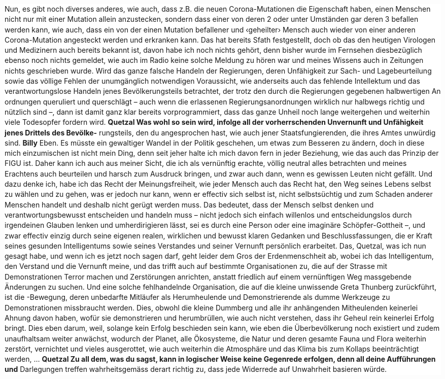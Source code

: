 Nun, es gibt noch diverses anderes, wie auch, dass z.B. die neuen Corona-Mutationen die Eigenschaft haben, einen Menschen nicht nur mit einer Mutation allein anzustecken, sondern dass einer von deren 2 oder unter Umständen gar deren 3 befallen werden kann, wie auch, dass ein von der einen Mutation befallener und ‹geheilter› Mensch auch wieder von einer anderen Corona-Mutation angesteckt werden und erkranken kann. Das hat bereits Sfath festgestellt, doch ob das den heutigen Virologen und Medizinern auch bereits bekannt ist, davon habe ich noch nichts gehört, denn bisher wurde im Fernsehen diesbezüglich ebenso noch nichts gemeldet, wie auch im Radio keine solche Meldung zu hören war und meines Wissens auch in Zeitungen nichts geschrieben wurde.
Wird das ganze falsche Handeln der Regierungen, deren Unfähigkeit zur Sach- und Lagebeurteilung sowie das völlige Fehlen der unumgänglich notwendigen Voraussicht, wie anderseits auch das fehlende Intellektum und das verantwortungslose Handeln jenes Bevölkerungsteils betrachtet, der trotz den durch die Regierungen gegebenen halbwertigen An ordnungen queruliert und querschlägt – auch wenn die erlassenen Regierungsanordnungen wirklich nur halbwegs richtig und nützlich sind –, dann ist damit ganz klar bereits vorprogrammiert, dass das ganze Unheil noch lange weitergehen und weiterhin viele Todesopfer fordern wird.
**Quetzal Was wohl so sein wird, infolge all der vorherrschenden Unvernunft und Unfähigkeit jenes Drittels des Bevölke-**
rungsteils, den du angesprochen hast, wie auch jener Staatsfungierenden, die ihres Amtes unwürdig sind.
**Billy** Eben. Es müsste ein gewaltiger Wandel in der Politik geschehen, um etwas zum Besseren zu ändern, doch in
diese mich einzumischen ist nicht mein Ding, denn seit jeher halte ich mich davon fern in jeder Beziehung, wie das auch das Prinzip der FIGU ist. Daher kann ich auch aus meiner Sicht, die ich als vernünftig erachte, völlig neutral alles betrachten und meines Erachtens auch beurteilen und harsch zum Ausdruck bringen, und zwar auch dann, wenn es gewissen Leuten nicht gefällt. Und dazu denke ich, habe ich das Recht der Meinungsfreiheit, wie jeder Mensch auch das Recht hat, den Weg seines Lebens selbst zu wählen und zu gehen, was er jedoch nur kann, wenn er effectiv sich selbst ist, nicht selbstsüchtig und zum Schaden anderer Menschen handelt und deshalb nicht gerügt werden muss. Das bedeutet, dass der Mensch selbst denken und verantwortungsbewusst entscheiden und handeln muss – nicht jedoch sich einfach willenlos und entscheidungslos durch irgendeinen Glauben lenken und umherdirigieren lässt, sei es durch eine Person oder eine imaginäre Schöpfer-Gottheit –, und zwar effectiv einzig durch seine eigenen realen, wirklichen und bewusst klaren Gedanken und Beschlussfassungen, die er Kraft seines gesunden Intelligentums sowie seines Verstandes und seiner Vernunft persönlich erarbeitet.
Das, Quetzal, was ich nun gesagt habe, und wenn ich es jetzt noch sagen darf, geht leider dem Gros der Erdenmenschheit ab, wobei ich das Intelligentum, den Verstand und die Vernunft meine, und das trifft auch auf bestimmte Organisationen zu, die auf der Strasse mit Demonstrationen Terror machen und Zerstörungen anrichten, anstatt friedlich auf einem vernünftigen Weg massgebende Änderungen zu suchen. Und eine solche fehlhandelnde Organisation, die auf die kleine unwissende Greta Thunberg zurückführt, ist die <Fridays for Future>-Bewegung, deren unbedarfte Mitläufer als Herumheulende und Demonstrierende als dumme Werkzeuge zu Demonstrationen missbraucht werden. Dies, obwohl die kleine Dummberg und alle ihr anhängenden Mitheulenden keinerlei Ahnung davon haben, wofür sie demonstrieren und herumbrüllen, wie auch nicht verstehen, dass ihr Geheul rein keinerlei Erfolg bringt. Dies eben darum, weil, solange kein Erfolg beschieden sein kann, wie eben die Überbevölkerung noch existiert und zudem unaufhaltsam weiter anwächst, wodurch der Planet, alle Ökosysteme, die Natur und deren gesamte Fauna und Flora weiterhin zerstört, vernichtet und vieles ausgerottet, wie auch weiterhin die Atmosphäre und das Klima bis zum Kollaps beeinträchtigt werden, …
**Quetzal Zu all dem, was du sagst, kann in logischer Weise keine Gegenrede erfolgen, denn all deine Aufführungen und**
Darlegungen treffen wahrheitsgemäss derart richtig zu, dass jede Widerrede auf Unwahrheit basieren würde.